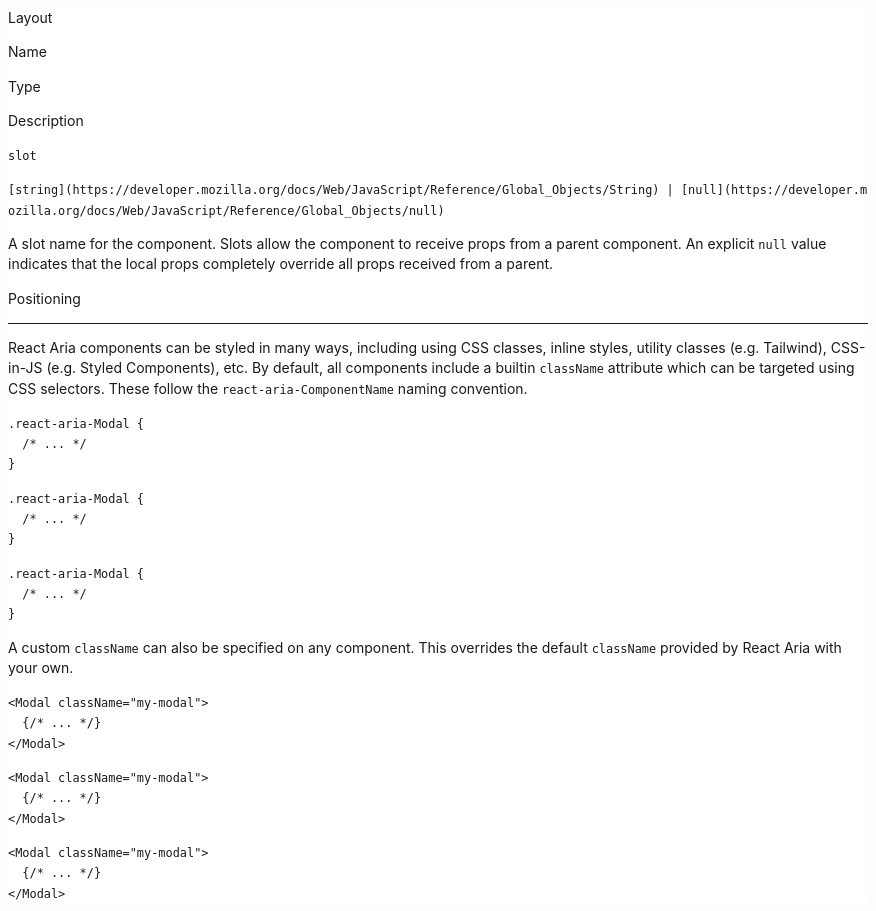 Layout

Name

Type

Description

`slot`

`[string](https://developer.mozilla.org/docs/Web/JavaScript/Reference/Global_Objects/String) | [null](https://developer.mozilla.org/docs/Web/JavaScript/Reference/Global_Objects/null)`

A slot name for the component. Slots allow the component to receive props from a parent component. An explicit `null` value indicates that the local props completely override all props received from a parent.

Positioning

* * *

React Aria components can be styled in many ways, including using CSS classes, inline styles, utility classes (e.g. Tailwind), CSS-in-JS (e.g. Styled Components), etc. By default, all components include a builtin `className` attribute which can be targeted using CSS selectors. These follow the `react-aria-ComponentName` naming convention.

```
.react-aria-Modal {
  /* ... */
}
```

```
.react-aria-Modal {
  /* ... */
}
```

```
.react-aria-Modal {
  /* ... */
}
```

A custom `className` can also be specified on any component. This overrides the default `className` provided by React Aria with your own.

```
<Modal className="my-modal">
  {/* ... */}
</Modal>
```

```
<Modal className="my-modal">
  {/* ... */}
</Modal>
```

```
<Modal className="my-modal">
  {/* ... */}
</Modal>
```
